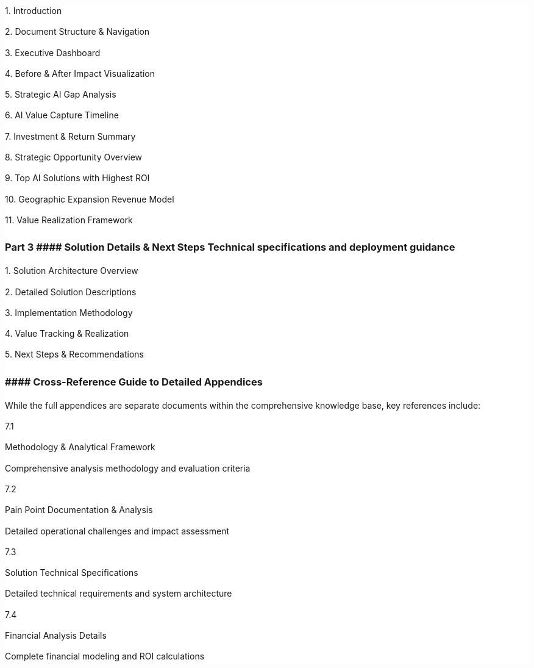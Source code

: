 1\. Introduction

2\. Document Structure & Navigation

3\. Executive Dashboard

4\. Before & After Impact Visualization

5\. Strategic AI Gap Analysis

6\. AI Value Capture Timeline

7\. Investment & Return Summary

8\. Strategic Opportunity Overview

9\. Top AI Solutions with Highest ROI

10\. Geographic Expansion Revenue Model

11\. Value Realization Framework

### Part 3      \#\#\#\# Solution Details & Next Steps    Technical specifications and deployment guidance

1\. Solution Architecture Overview

2\. Detailed Solution Descriptions

3\. Implementation Methodology

4\. Value Tracking & Realization

5\. Next Steps & Recommendations

### \#\#\#\# Cross-Reference Guide to Detailed Appendices

While the full appendices are separate documents within the comprehensive knowledge base, key references include:

7.1

Methodology & Analytical Framework

Comprehensive analysis methodology and evaluation criteria

7.2

Pain Point Documentation & Analysis

Detailed operational challenges and impact assessment

7.3

Solution Technical Specifications

Detailed technical requirements and system architecture

7.4

Financial Analysis Details

Complete financial modeling and ROI calculations
